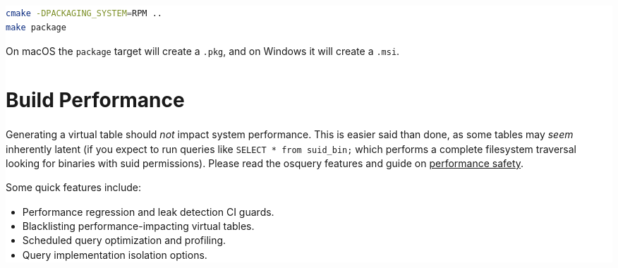 ```sh
cmake -DPACKAGING_SYSTEM=RPM ..
make package
```

On macOS the `package` target will create a `.pkg`, and on Windows it will create a `.msi`.

# Build Performance

Generating a virtual table should *not* impact system performance. This is easier said than done, as some tables may _seem_ inherently latent (if you expect to run queries like `SELECT * from suid_bin;` which performs a complete filesystem traversal looking for binaries with suid permissions). Please read the osquery features and guide on [performance safety](../deployment/performance-safety.md).

Some quick features include:

- Performance regression and leak detection CI guards.
- Blacklisting performance-impacting virtual tables.
- Scheduled query optimization and profiling.
- Query implementation isolation options.
